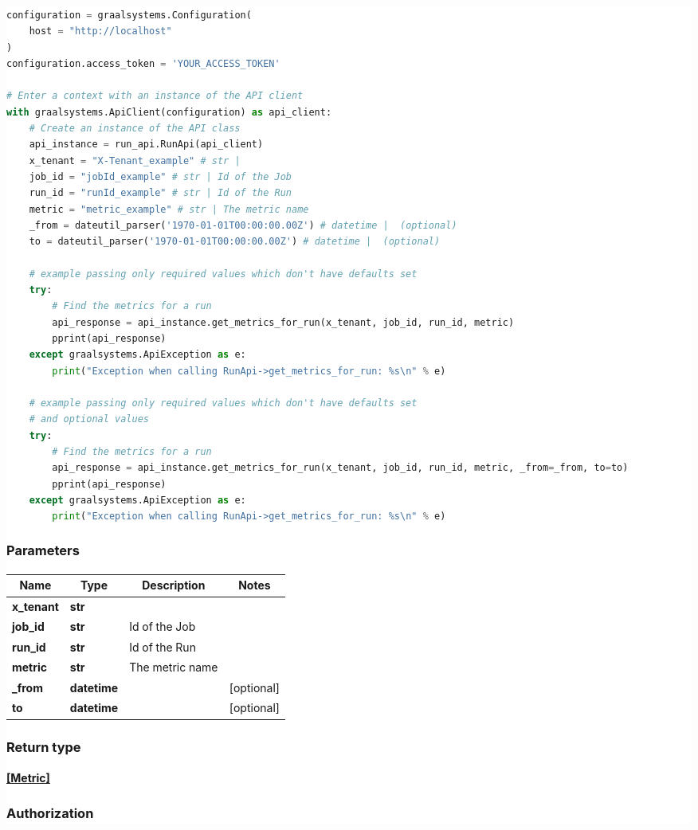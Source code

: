 ```python
configuration = graalsystems.Configuration(
    host = "http://localhost"
)
configuration.access_token = 'YOUR_ACCESS_TOKEN'

# Enter a context with an instance of the API client
with graalsystems.ApiClient(configuration) as api_client:
    # Create an instance of the API class
    api_instance = run_api.RunApi(api_client)
    x_tenant = "X-Tenant_example" # str | 
    job_id = "jobId_example" # str | Id of the Job
    run_id = "runId_example" # str | Id of the Run
    metric = "metric_example" # str | The metric name
    _from = dateutil_parser('1970-01-01T00:00:00.00Z') # datetime |  (optional)
    to = dateutil_parser('1970-01-01T00:00:00.00Z') # datetime |  (optional)

    # example passing only required values which don't have defaults set
    try:
        # Find the metrics for a run
        api_response = api_instance.get_metrics_for_run(x_tenant, job_id, run_id, metric)
        pprint(api_response)
    except graalsystems.ApiException as e:
        print("Exception when calling RunApi->get_metrics_for_run: %s\n" % e)

    # example passing only required values which don't have defaults set
    # and optional values
    try:
        # Find the metrics for a run
        api_response = api_instance.get_metrics_for_run(x_tenant, job_id, run_id, metric, _from=_from, to=to)
        pprint(api_response)
    except graalsystems.ApiException as e:
        print("Exception when calling RunApi->get_metrics_for_run: %s\n" % e)
```


### Parameters

Name | Type | Description  | Notes
------------- | ------------- | ------------- | -------------
 **x_tenant** | **str**|  |
 **job_id** | **str**| Id of the Job |
 **run_id** | **str**| Id of the Run |
 **metric** | **str**| The metric name |
 **_from** | **datetime**|  | [optional]
 **to** | **datetime**|  | [optional]

### Return type

[**[Metric]**](Metric.md)

### Authorization
